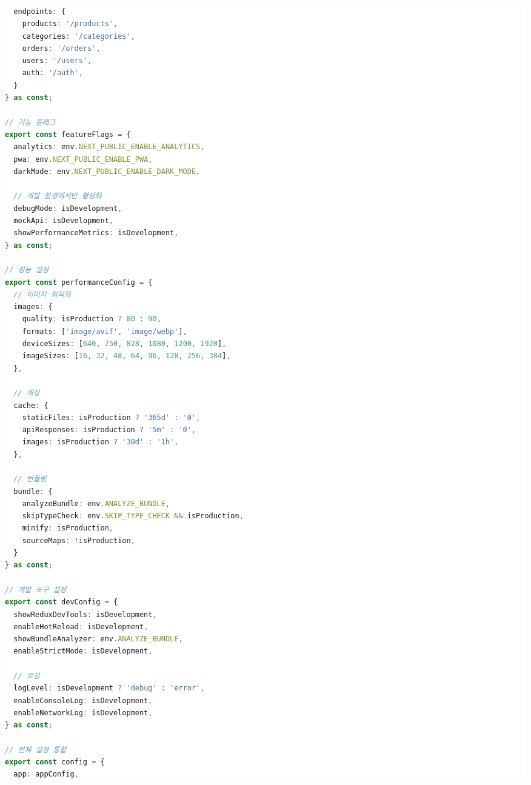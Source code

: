 ```typescript
  endpoints: {
    products: '/products',
    categories: '/categories',
    orders: '/orders',
    users: '/users',
    auth: '/auth',
  }
} as const;

// 기능 플래그
export const featureFlags = {
  analytics: env.NEXT_PUBLIC_ENABLE_ANALYTICS,
  pwa: env.NEXT_PUBLIC_ENABLE_PWA,
  darkMode: env.NEXT_PUBLIC_ENABLE_DARK_MODE,
  
  // 개발 환경에서만 활성화
  debugMode: isDevelopment,
  mockApi: isDevelopment,
  showPerformanceMetrics: isDevelopment,
} as const;

// 성능 설정
export const performanceConfig = {
  // 이미지 최적화
  images: {
    quality: isProduction ? 80 : 90,
    formats: ['image/avif', 'image/webp'],
    deviceSizes: [640, 750, 828, 1080, 1200, 1920],
    imageSizes: [16, 32, 48, 64, 96, 128, 256, 384],
  },
  
  // 캐싱
  cache: {
    staticFiles: isProduction ? '365d' : '0',
    apiResponses: isProduction ? '5m' : '0',
    images: isProduction ? '30d' : '1h',
  },
  
  // 번들링
  bundle: {
    analyzeBundle: env.ANALYZE_BUNDLE,
    skipTypeCheck: env.SKIP_TYPE_CHECK && isProduction,
    minify: isProduction,
    sourceMaps: !isProduction,
  }
} as const;

// 개발 도구 설정
export const devConfig = {
  showReduxDevTools: isDevelopment,
  enableHotReload: isDevelopment,
  showBundleAnalyzer: env.ANALYZE_BUNDLE,
  enableStrictMode: isDevelopment,
  
  // 로깅
  logLevel: isDevelopment ? 'debug' : 'error',
  enableConsoleLog: isDevelopment,
  enableNetworkLog: isDevelopment,
} as const;

// 전체 설정 통합
export const config = {
  app: appConfig,
```